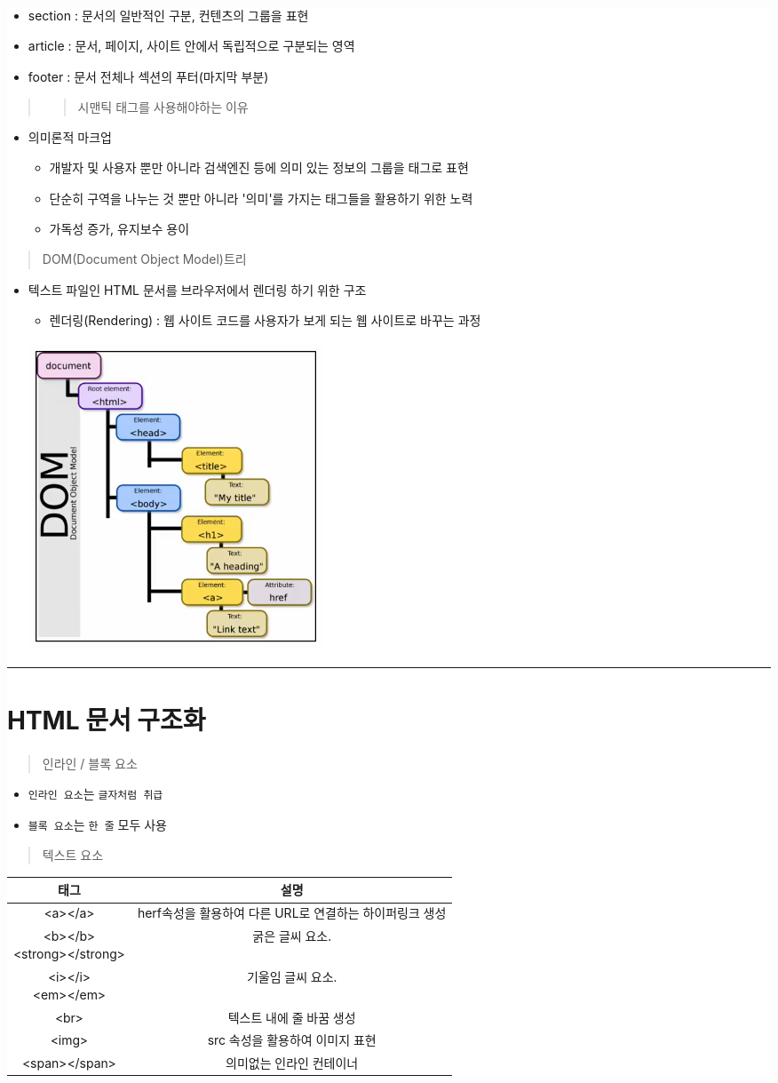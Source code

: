   - section : 문서의 일반적인 구분, 컨텐츠의 그룹을 표현
  
  - article : 문서, 페이지, 사이트 안에서 독립적으로 구분되는 영역
  
  - footer : 문서 전체나 섹션의 푸터(마지막 부분)

> > 시맨틱 태그를 사용해야하는 이유

- 의미론적 마크업
  
  - 개발자 및 사용자 뿐만 아니라 검색엔진 등에 의미 있는 정보의 그룹을 태그로 표현
  
  - 단순히 구역을 나누는 것 뿐만 아니라 '의미'를 가지는 태그들을 활용하기 위한 노력
  
  - 가독성 증가, 유지보수 용이

> DOM(Document Object Model)트리

- 텍스트 파일인 HTML 문서를 브라우저에서 렌더링 하기 위한 구조
  
  - 렌더링(Rendering) : 웹 사이트 코드를 사용자가 보게 되는 웹 사이트로 바꾸는 과정
  
  ![](2022_08_01_TIL_imagefiles/2022-08-01-11-23-00-image.png)

---

# HTML 문서 구조화

> 인라인 / 블록 요소

- `인라인 요소`는 `글자처럼 취급`

- `블록 요소`는 `한 줄` 모두 사용

> 텍스트 요소

|               태그                |                          설명                           |
| :-------------------------------: | :-----------------------------------------------------: |
|             \<a>\</a>             | herf속성을 활용하여 다른 URL로 연결하는 하이퍼링크 생성 |
| \<b>\</b><br/>\<strong>\</strong> |                     굵은 글씨 요소.                     |
|     \<i>\</i><br/>\<em>\</em>     |                    기울임 글씨 요소.                    |
|               \<br>               |                텍스트 내에 줄 바꿈 생성                 |
|              \<img>               |             src 속성을 활용하여 이미지 표현             |
|          \<span>\</span>          |                의미없는 인라인 컨테이너                 |
